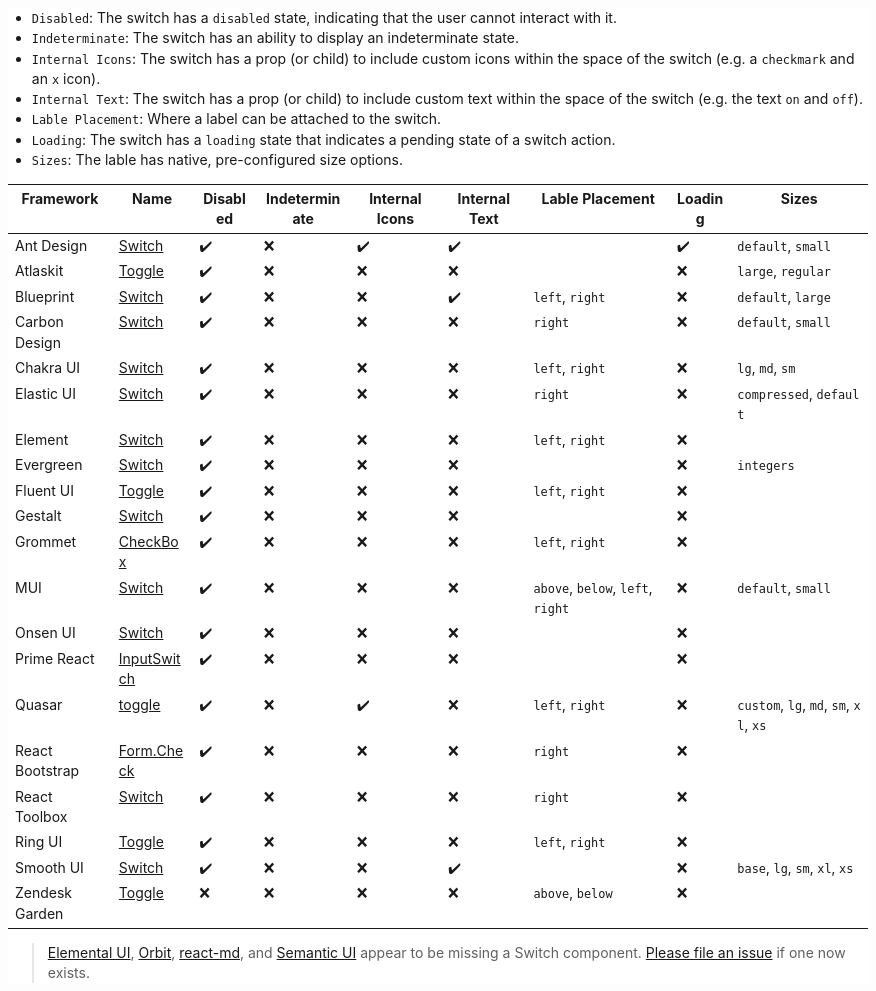 - `Disabled`: The switch has a `disabled` state, indicating that the user cannot interact with it.
- `Indeterminate`: The switch has an ability to display an indeterminate state.
- `Internal Icons`: The switch has a prop (or child) to include custom icons within the space of the switch (e.g. a `checkmark` and an `x` icon).
- `Internal Text`: The switch has a prop (or child) to include custom text within the space of the switch (e.g. the text `on` and `off`).
- `Lable Placement`: Where a label can be attached to the switch.
- `Loading`: The switch has a `loading` state that indicates a pending state of a switch action.
- `Sizes`: The lable has native, pre-configured size options.


| Framework | Name | Disabled | Indeterminate | Internal Icons | Internal Text | Lable Placement | Loading | Sizes |
| --- | --- | --- | --- | --- | --- | --- | --- | --- |
| Ant Design | [Switch](https://ant.design/components/switch) | :heavy_check_mark: | :x: | :heavy_check_mark: | :heavy_check_mark: |  | :heavy_check_mark: | `default`, `small` |
| Atlaskit | [Toggle](https://atlassian.design/components/toggle) | :heavy_check_mark: | :x: | :x: | :x: |  | :x: | `large`, `regular` |
| Blueprint | [Switch](https://blueprintjs.com/docs/#core/components/switch) | :heavy_check_mark: | :x: | :x: | :heavy_check_mark: | `left`, `right` | :x: | `default`, `large` |
| Carbon Design | [Switch](http://react.carbondesignsystem.com/?path=/story/components-toggle--default) | :heavy_check_mark: | :x: | :x: | :x: | `right` | :x: | `default`, `small` |
| Chakra UI | [Switch](https://chakra-ui.com/docs/form/switch) | :heavy_check_mark: | :x: | :x: | :x: | `left`, `right` | :x: | `lg`, `md`, `sm` |
| Elastic UI | [Switch](https://elastic.github.io/eui/#/forms/form-controls) | :heavy_check_mark: | :x: | :x: | :x: | `right` | :x: | `compressed`, `default` |
| Element | [Switch](https://element.eleme.io/#/en-US/component/switch) | :heavy_check_mark: | :x: | :x: | :x: | `left`, `right` | :x: |  |
| Evergreen | [Switch](https://evergreen.segment.com/components/switch) | :heavy_check_mark: | :x: | :x: | :x: |  | :x: | `integers` |
| Fluent UI | [Toggle](https://developer.microsoft.com/en-us/fluentui#/controls/web/toggle) | :heavy_check_mark: | :x: | :x: | :x: | `left`, `right` | :x: |  |
| Gestalt | [Switch](https://gestalt.netlify.app/switch) | :heavy_check_mark: | :x: | :x: | :x: |  | :x: |  |
| Grommet | [CheckBox](https://v2.grommet.io/checkbox) | :heavy_check_mark: | :x: | :x: | :x: | `left`, `right` | :x: |  |
| MUI | [Switch](https://mui.com/material-ui//react-switch) | :heavy_check_mark: | :x: | :x: | :x: | `above`, `below`, `left`, `right` | :x: | `default`, `small` |
| Onsen UI | [Switch](https://onsen.io/v2/api/react/Switch.html) | :heavy_check_mark: | :x: | :x: | :x: |  | :x: |  |
| Prime React | [InputSwitch](https://primefaces.org/primereact/inputswitch) | :heavy_check_mark: | :x: | :x: | :x: |  | :x: |  |
| Quasar | [toggle](https://quasar.dev/vue-components/toggle) | :heavy_check_mark: | :x: | :heavy_check_mark: | :x: | `left`, `right` | :x: | `custom`, `lg`, `md`, `sm`, `xl`, `xs` |
| React Bootstrap | [Form.Check](https://react-bootstrap.github.io/components/forms/#forms-custom-switch) | :heavy_check_mark: | :x: | :x: | :x: | `right` | :x: |  |
| React Toolbox | [Switch](http://react-toolbox.io/#/components/switch) | :heavy_check_mark: | :x: | :x: | :x: | `right` | :x: |  |
| Ring UI | [Toggle](https://jetbrains.github.io/ring-ui/master/index.html?path=/docs/components-toggle--basic) | :heavy_check_mark: | :x: | :x: | :x: | `left`, `right` | :x: |  |
| Smooth UI | [Switch](https://smooth-code.com/open-source/smooth-ui/docs/switch) | :heavy_check_mark: | :x: | :x: | :heavy_check_mark: |  | :x: | `base`, `lg`, `sm`, `xl`, `xs` |
| Zendesk Garden | [Toggle](https://garden.zendesk.com/components/toggle) | :x: | :x: | :x: | :x: | `above`, `below` | :x: |  |


> [Elemental UI](https://github.com/elementalui/elemental), [Orbit](https://github.com/kiwicom/orbit), [react-md](https://github.com/mlaursen/react-md), and [Semantic UI](https://github.com/Semantic-Org/Semantic-UI) appear to be missing a Switch component. [Please file an issue](https://github.com/dimitropoulos/react-ui-roundup/issues/new) if one now exists.

